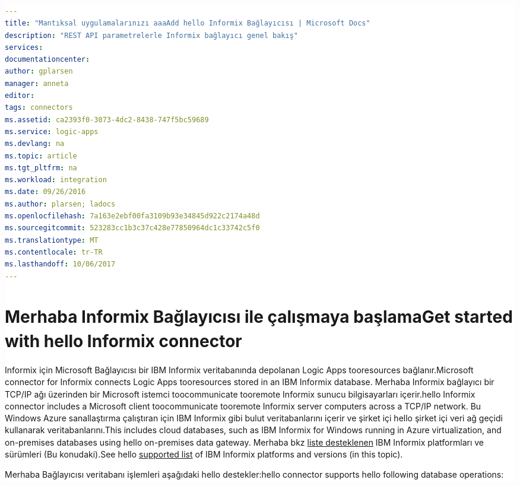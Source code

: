 ```yaml
---
title: "Mantıksal uygulamalarınızı aaaAdd hello Informix Bağlayıcısı | Microsoft Docs"
description: "REST API parametrelerle Informix bağlayıcı genel bakış"
services: 
documentationcenter: 
author: gplarsen
manager: anneta
editor: 
tags: connectors
ms.assetid: ca2393f0-3073-4dc2-8438-747f5bc59689
ms.service: logic-apps
ms.devlang: na
ms.topic: article
ms.tgt_pltfrm: na
ms.workload: integration
ms.date: 09/26/2016
ms.author: plarsen; ladocs
ms.openlocfilehash: 7a163e2ebf00fa3109b93e34845d922c2174a48d
ms.sourcegitcommit: 523283cc1b3c37c428e77850964dc1c33742c5f0
ms.translationtype: MT
ms.contentlocale: tr-TR
ms.lasthandoff: 10/06/2017
---
```

# <a name="get-started-with-hello-informix-connector"></a><span data-ttu-id="f61a4-103">Merhaba Informix Bağlayıcısı ile çalışmaya başlama</span><span class="sxs-lookup"><span data-stu-id="f61a4-103">Get started with hello Informix connector</span></span>
<span data-ttu-id="f61a4-104">Informix için Microsoft Bağlayıcısı bir IBM Informix veritabanında depolanan Logic Apps tooresources bağlanır.</span><span class="sxs-lookup"><span data-stu-id="f61a4-104">Microsoft connector for Informix connects Logic Apps tooresources stored in an IBM Informix database.</span></span> <span data-ttu-id="f61a4-105">Merhaba Informix bağlayıcı bir TCP/IP ağı üzerinden bir Microsoft istemci toocommunicate tooremote Informix sunucu bilgisayarları içerir.</span><span class="sxs-lookup"><span data-stu-id="f61a4-105">hello Informix connector includes a Microsoft client toocommunicate tooremote Informix server computers across a TCP/IP network.</span></span> <span data-ttu-id="f61a4-106">Bu Windows Azure sanallaştırma çalıştıran için IBM Informix gibi bulut veritabanlarını içerir ve şirket içi hello şirket içi veri ağ geçidi kullanarak veritabanlarını.</span><span class="sxs-lookup"><span data-stu-id="f61a4-106">This includes cloud databases, such as IBM Informix for Windows running in Azure virtualization, and on-premises databases using hello on-premises data gateway.</span></span> <span data-ttu-id="f61a4-107">Merhaba bkz [liste desteklenen](connectors-create-api-informix.md#supported-informix-platforms-and-versions) IBM Informix platformları ve sürümleri (Bu konudaki).</span><span class="sxs-lookup"><span data-stu-id="f61a4-107">See hello [supported list](connectors-create-api-informix.md#supported-informix-platforms-and-versions) of IBM Informix platforms and versions (in this topic).</span></span>

<span data-ttu-id="f61a4-108">Merhaba Bağlayıcısı veritabanı işlemleri aşağıdaki hello destekler:</span><span class="sxs-lookup"><span data-stu-id="f61a4-108">hello connector supports hello following database operations:</span></span>
